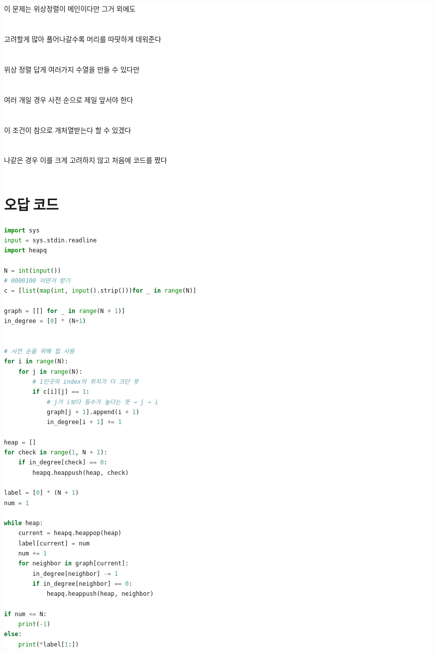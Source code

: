 이 문제는 위상정렬이 메인이다만 그거 외에도
<br><br><br>
고려할게 많아 풀어나갈수록 머리를 따땃하게 데워준다
<br><br><br>
위상 정렬 답게 여러가지 수열을 만들 수 있다만
<br><br><br>
여러 개일 경우 사전 순으로 제일 앞서야 한다
<br><br><br>
이 조건이 참으로 개처열받는다 할 수 있겠다
<br><br><br>
나같은 경우 이를 크게 고려하지 않고 처음에 코드를 짰다
<br><br>

# 오답 코드

```py
import sys
input = sys.stdin.readline
import heapq

N = int(input())
# 0000100 이딴거 받기
c = [list(map(int, input().strip()))for _ in range(N)]

graph = [[] for _ in range(N + 1)]
in_degree = [0] * (N+1)


# 사전 순을 위해 힙 사용
for i in range(N):
    for j in range(N):
        # 1인곳의 index의 위치가 더 크단 뜻
        if c[i][j] == 1:
            # j가 i보다 등수가 높다는 뜻 → j → i
            graph[j + 1].append(i + 1)
            in_degree[i + 1] += 1

heap = []
for check in range(1, N + 1):
    if in_degree[check] == 0:
        heapq.heappush(heap, check)

label = [0] * (N + 1)
num = 1

while heap:
    current = heapq.heappop(heap)
    label[current] = num
    num += 1
    for neighbor in graph[current]:
        in_degree[neighbor] -= 1
        if in_degree[neighbor] == 0:
            heapq.heappush(heap, neighbor)
            
if num <= N:
    print(-1)
else:
    print(*label[1:])
```
